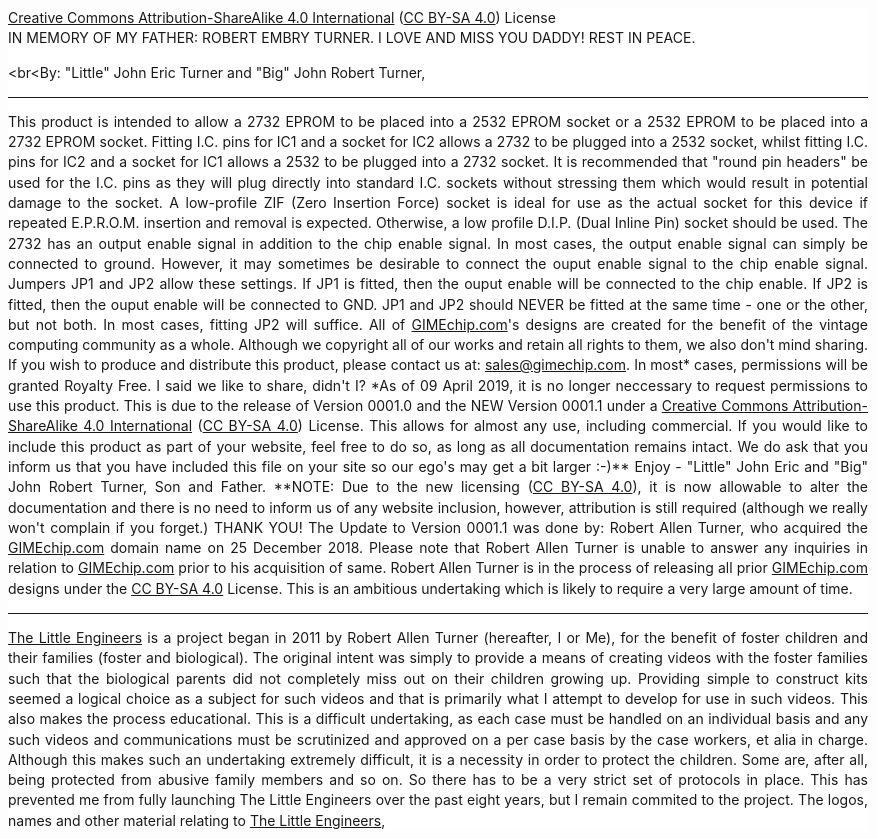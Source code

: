 <a href="https://creativecommons.org/licenses/by-sa/4.0/" target="_blank">Creative Commons Attribution-ShareAlike 4.0 International</a> (<a href="https://creativecommons.org/licenses/by-sa/4.0/legalcode" target="_blank">CC BY-SA 4.0</a>) License<br>IN MEMORY OF MY FATHER: ROBERT EMBRY TURNER. I LOVE AND MISS YOU DADDY! REST IN PEACE.</b></p>
      <br<By: "Little" John Eric Turner and "Big" John Robert Turner,<br>
<hr align="justify">
<p align="justify">This product is intended to allow a 2732 EPROM to be placed into a 2532 EPROM socket or a 2532 EPROM to be placed into a 2732 EPROM socket. Fitting I.C. pins for IC1 and a socket for IC2 allows a 2732 to be plugged into a 2532 socket, whilst fitting I.C. pins for IC2 and a socket for IC1 allows a 2532 to be plugged into a 2732 socket. It is recommended that "round pin headers" be used for the I.C. pins as they will plug directly into standard I.C. sockets without stressing them which would result in potential damage to the socket. A low-profile ZIF (Zero Insertion Force) socket is ideal for use as the actual socket for this device if repeated E.P.R.O.M. insertion and removal is expected. Otherwise, a low profile D.I.P. (Dual Inline Pin) socket should be used. The 2732 has an output enable signal in addition to the chip enable signal. In most cases, the output enable signal can simply be connected to ground. However, it may sometimes be desirable to connect the ouput enable signal to the chip enable signal. Jumpers JP1 and JP2 allow these settings. If JP1 is fitted, then the ouput enable will be connected to the chip enable. If JP2 is fitted, then the ouput enable will be connected to GND. JP1 and JP2 should NEVER be fitted at the same time - one or the other, but not both. In most cases, fitting JP2 will suffice. All of 
<a href="http://www.GIMEchip.com/" target="_blank">GIMEchip.com</a>'s designs are created for the benefit of the vintage computing community as a whole. Although we copyright all of our works and retain all rights to them, we also don't mind sharing. If you wish to produce and distribute this product, please contact us at: 
<a href="mailto:sales@GIMEchip.com">sales@gimechip.com</a>. In most* cases, permissions will be granted Royalty Free. I said we like to share, didn't I? *As of 09 April 2019, it is no longer neccessary to request permissions to use this product. This is due to the release of Version 0001.0 and the NEW Version 0001.1 under a 
<a href="https://creativecommons.org/licenses/by-sa/4.0/" target="_blank">Creative Commons Attribution-ShareAlike 4.0 International</a> (<a href="https://creativecommons.org/licenses/by-sa/4.0/legalcode" target="_blank">CC BY-SA 4.0</a>) License. This allows for almost any use, including commercial.
If you would like to include this product as part of your website, feel free to do so, as long as all documentation remains intact. We do ask that you inform us that you have included this file on your site so our ego's may get a bit larger :-)** Enjoy - "Little" John Eric and "Big" John Robert Turner, Son and Father. **NOTE: Due to the new licensing (<a href="https://creativecommons.org/licenses/by-sa/4.0/legalcode" target="_blank">CC BY-SA 4.0</a>), it is now allowable to alter the documentation and there is no need to inform us of any website inclusion, however, attribution is still required (although we really won't complain if you forget.) THANK YOU! The Update to Version 0001.1 was done by: Robert Allen Turner, who acquired the
<a href="http://www.GIMEchip.com/" target="_blank">GIMEchip.com</a> domain name on 25 December 2018. Please note that Robert Allen Turner is unable to answer any inquiries in relation to 
<a href="http://www.GIMEchip.com/" target="_blank">GIMEchip.com</a> prior to his acquisition of same. Robert Allen Turner is in the process of releasing all prior 
<a href="http://www.GIMEchip.com/" target="_blank">GIMEchip.com</a> designs under the 
<a href="https://creativecommons.org/licenses/by-sa/4.0/legalcode" target="_blank">CC BY-SA 4.0</a> License. This is an ambitious undertaking which is likely to require a very large amount of time.</p>
<hr align="justify">
<p align="justify"><a href="https://github.com/TheLittleEngineers/" target="_blank">The Little Engineers</a> is a project began in 2011 by Robert Allen Turner (hereafter, I or Me), for the benefit of foster children and their families (foster and biological). The original intent was simply to provide a means of creating videos with the foster families such that the biological parents did not completely miss out on their children growing up. Providing simple to construct kits seemed a logical choice as a subject for such videos and that is primarily what I attempt to develop for use in such videos. This also makes the process educational. This is a difficult undertaking, as each case must be handled on an individual basis and any such videos and communications must be scrutinized and approved on a per case basis by the case workers, et alia in charge. Although this makes such an undertaking extremely difficult, it is a necessity in order to protect the children. Some are, after all, being protected from abusive family members and so on. So there has to be a very strict set of protocols in place. This has prevented me from fully launching The Little Engineers over the past eight years, but I remain commited to the project.
The logos, names and other material relating to 
<a href="http://www.TheLittleEngineers.org/" target="_blank">The Little Engineers</a>,